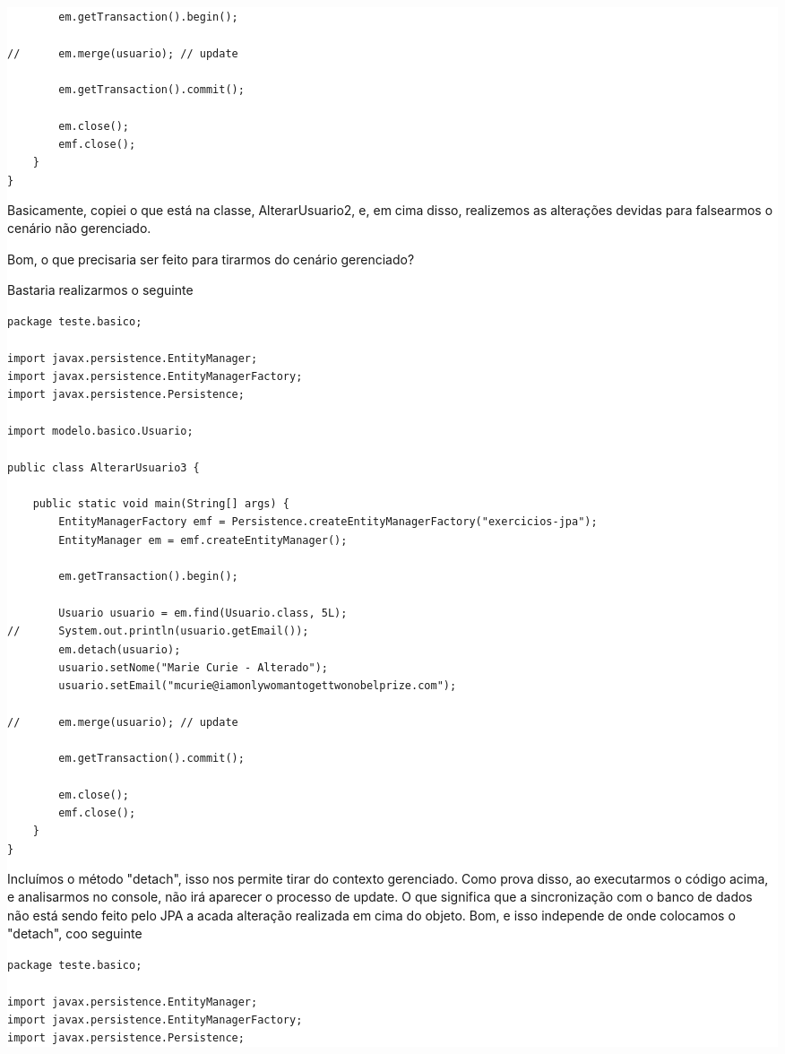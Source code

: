             em.getTransaction().begin();
            
    //		em.merge(usuario); // update
            
            em.getTransaction().commit();
            
            em.close();
            emf.close();
        }
    }

Basicamente, copiei o que está na classe, AlterarUsuario2, e, em cima disso, realizemos as alterações devidas para falsearmos o cenário não gerenciado.

Bom, o que precisaria ser feito para tirarmos do cenário gerenciado?

Bastaria realizarmos o seguinte

    package teste.basico;

    import javax.persistence.EntityManager;
    import javax.persistence.EntityManagerFactory;
    import javax.persistence.Persistence;

    import modelo.basico.Usuario;

    public class AlterarUsuario3 {

        public static void main(String[] args) {
            EntityManagerFactory emf = Persistence.createEntityManagerFactory("exercicios-jpa");
            EntityManager em = emf.createEntityManager();
            
            em.getTransaction().begin();
            
            Usuario usuario = em.find(Usuario.class, 5L);
    //		System.out.println(usuario.getEmail());
            em.detach(usuario);
            usuario.setNome("Marie Curie - Alterado");
            usuario.setEmail("mcurie@iamonlywomantogettwonobelprize.com");
            
    //		em.merge(usuario); // update
            
            em.getTransaction().commit();
            
            em.close();
            emf.close();
        }
    }

Incluímos o método "detach", isso nos permite tirar do contexto gerenciado. Como prova disso, ao executarmos o código acima, e analisarmos no console, não irá aparecer o processo de update. O que significa que a sincronização com o banco de dados não está sendo feito pelo JPA a acada alteração realizada em cima do objeto. Bom, e isso independe de onde colocamos o "detach", coo seguinte

    package teste.basico;

    import javax.persistence.EntityManager;
    import javax.persistence.EntityManagerFactory;
    import javax.persistence.Persistence;
